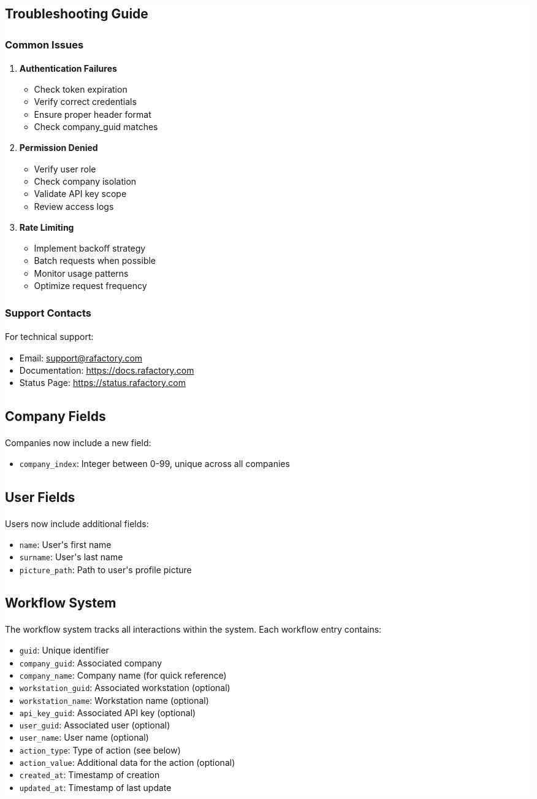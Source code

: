 ## Troubleshooting Guide

### Common Issues

1. **Authentication Failures**
   - Check token expiration
   - Verify correct credentials
   - Ensure proper header format
   - Check company_guid matches

2. **Permission Denied**
   - Verify user role
   - Check company isolation
   - Validate API key scope
   - Review access logs

3. **Rate Limiting**
   - Implement backoff strategy
   - Batch requests when possible
   - Monitor usage patterns
   - Optimize request frequency

### Support Contacts

For technical support:
- Email: support@rafactory.com
- Documentation: https://docs.rafactory.com
- Status Page: https://status.rafactory.com

## Company Fields

Companies now include a new field:
- `company_index`: Integer between 0-99, unique across all companies

## User Fields

Users now include additional fields:
- `name`: User's first name
- `surname`: User's last name
- `picture_path`: Path to user's profile picture

## Workflow System

The workflow system tracks all interactions within the system. Each workflow entry contains:

- `guid`: Unique identifier
- `company_guid`: Associated company
- `company_name`: Company name (for quick reference)
- `workstation_guid`: Associated workstation (optional)
- `workstation_name`: Workstation name (optional)
- `api_key_guid`: Associated API key (optional)
- `user_guid`: Associated user (optional)
- `user_name`: User name (optional)
- `action_type`: Type of action (see below)
- `action_value`: Additional data for the action (optional)
- `created_at`: Timestamp of creation
- `updated_at`: Timestamp of last update
